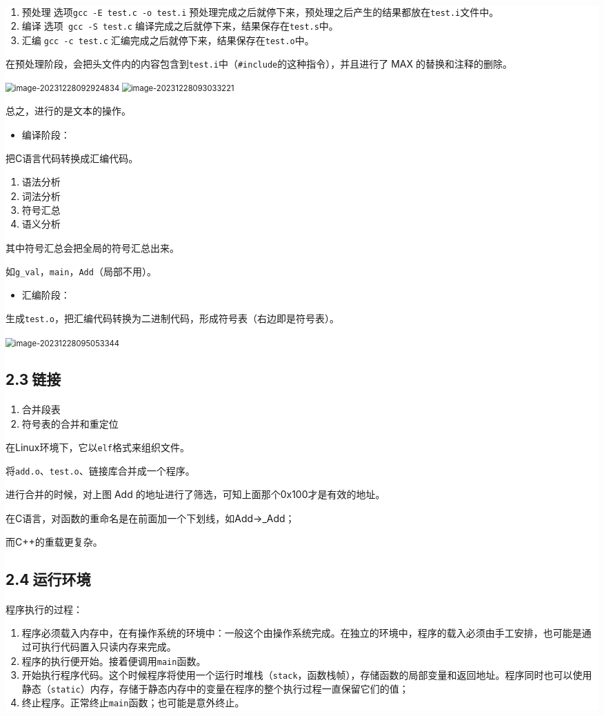 1. 预处理 选项`gcc -E test.c -o test.i`
    预处理完成之后就停下来，预处理之后产生的结果都放在`test.i`文件中。
2. 编译 选项` gcc -S test.c`
    编译完成之后就停下来，结果保存在`test.s`中。
3. 汇编 `gcc -c test.c`
    汇编完成之后就停下来，结果保存在`test.o`中。

在预处理阶段，会把头文件内的内容包含到`test.i`中（`#include`的这种指令），并且进行了 MAX 的替换和注释的删除。

<img src="https://leafalice-image.oss-cn-hangzhou.aliyuncs.com/img/2023-12-28%2F3117f958d24019cf3df4ea6c30c16ef4--8d30--image-20231228092924834.png" alt="image-20231228092924834" style="zoom:80%;" />

<img src="https://leafalice-image.oss-cn-hangzhou.aliyuncs.com/img/2023-12-28%2Fb3ed10ca22de63844b50834d83284c9f--0d3e--image-20231228093033221.png" alt="image-20231228093033221" style="zoom:80%;" />

总之，进行的是文本的操作。

- 编译阶段：

把C语言代码转换成汇编代码。

1. 语法分析
2. 词法分析
3. 符号汇总
4. 语义分析

其中符号汇总会把全局的符号汇总出来。

如`g_val`，`main`，`Add`（局部不用）。

- 汇编阶段：

生成`test.o`，把汇编代码转换为二进制代码，形成符号表（右边即是符号表）。

<img src="https://leafalice-image.oss-cn-hangzhou.aliyuncs.com/img/2023-12-28%2F513ba1d3cc120abb9ed24640d5e3e073--2ce6--image-20231228095053344.png" alt="image-20231228095053344" style="zoom:80%;" />

## 2.3 链接

1. 合并段表
2. 符号表的合并和重定位

在Linux环境下，它以`elf`格式来组织文件。

将`add.o`、`test.o`、链接库合并成一个程序。

进行合并的时候，对上图 Add 的地址进行了筛选，可知上面那个0x100才是有效的地址。

在C语言，对函数的重命名是在前面加一个下划线，如Add→_Add；

而C++的重载更复杂。

## 2.4 运行环境

程序执行的过程：

1. 程序必须载入内存中，在有操作系统的环境中：一般这个由操作系统完成。在独立的环境中，程序的载入必须由手工安排，也可能是通过可执行代码置入只读内存来完成。
1. 程序的执行便开始。接着便调用`main`函数。
1. 开始执行程序代码。这个时候程序将使用一个运行时堆栈（`stack`，函数栈帧），存储函数的局部变量和返回地址。程序同时也可以使用静态（`static`）内存，存储于静态内存中的变量在程序的整个执行过程一直保留它们的值；
1. 终止程序。正常终止`main`函数；也可能是意外终止。
